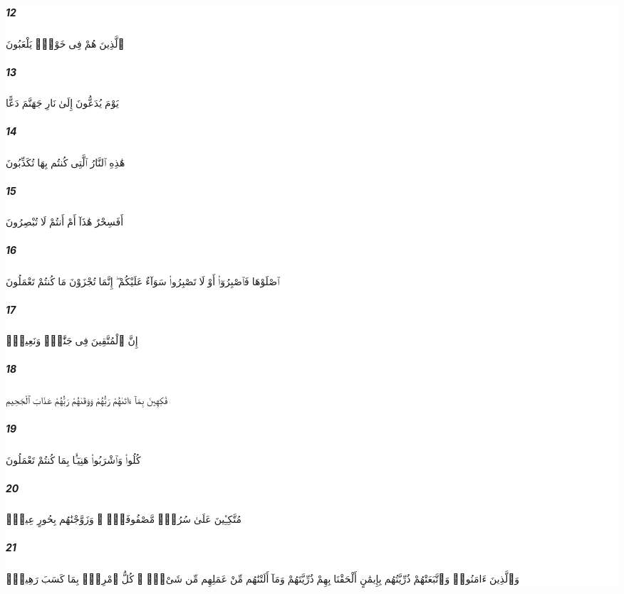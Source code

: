 ##### 12

<span class="ayah hovertext" data-hover="That play (and paddle) in shallow trifles.">ٱلَّذِينَ هُمْ فِى خَوْضٍۢ يَلْعَبُونَ</span>

##### 13

<span class="ayah hovertext" data-hover="That Day shall they be thrust down to the Fire of Hell, irresistibly.">يَوْمَ يُدَعُّونَ إِلَىٰ نَارِ جَهَنَّمَ دَعًّا</span>

##### 14

<span class="ayah hovertext" data-hover="'This:, it will be said, 'Is the Fire,- which ye were wont to deny!">هَٰذِهِ ٱلنَّارُ ٱلَّتِى كُنتُم بِهَا تُكَذِّبُونَ</span>

##### 15

<span class="ayah hovertext" data-hover="'Is this then a fake, or is it ye that do not see?">أَفَسِحْرٌ هَٰذَآ أَمْ أَنتُمْ لَا تُبْصِرُونَ</span>

##### 16

<span class="ayah hovertext" data-hover="'Burn ye therein: the same is it to you whether ye bear it with patience, or not: Ye but receive the recompense of your (own) deeds.'">ٱصْلَوْهَا فَٱصْبِرُوٓا۟ أَوْ لَا تَصْبِرُوا۟ سَوَآءٌ عَلَيْكُمْ ۖ إِنَّمَا تُجْزَوْنَ مَا كُنتُمْ تَعْمَلُونَ</span>

##### 17

<span class="ayah hovertext" data-hover="As to the Righteous, they will be in Gardens, and in Happiness,-">إِنَّ ٱلْمُتَّقِينَ فِى جَنَّٰتٍۢ وَنَعِيمٍۢ</span>

##### 18

<span class="ayah hovertext" data-hover="Enjoying the (Bliss) which their Lord hath bestowed on them, and their Lord shall deliver them from the Penalty of the Fire.">فَٰكِهِينَ بِمَآ ءَاتَىٰهُمْ رَبُّهُمْ وَوَقَىٰهُمْ رَبُّهُمْ عَذَابَ ٱلْجَحِيمِ</span>

##### 19

<span class="ayah hovertext" data-hover="(To them will be said:) 'Eat and drink ye, with profit and health, because of your (good) deeds.'">كُلُوا۟ وَٱشْرَبُوا۟ هَنِيٓـًٔۢا بِمَا كُنتُمْ تَعْمَلُونَ</span>

##### 20

<span class="ayah hovertext" data-hover="They will recline (with ease) on Thrones (of dignity) arranged in ranks; and We shall join them to Companions, with beautiful big and lustrous eyes.">مُتَّكِـِٔينَ عَلَىٰ سُرُرٍۢ مَّصْفُوفَةٍۢ ۖ وَزَوَّجْنَٰهُم بِحُورٍ عِينٍۢ</span>

##### 21

<span class="ayah hovertext" data-hover="And those who believe and whose families follow them in Faith,- to them shall We join their families: Nor shall We deprive them (of the fruit) of aught of their works: (Yet) is each individual in pledge for his deeds.">وَٱلَّذِينَ ءَامَنُوا۟ وَٱتَّبَعَتْهُمْ ذُرِّيَّتُهُم بِإِيمَٰنٍ أَلْحَقْنَا بِهِمْ ذُرِّيَّتَهُمْ وَمَآ أَلَتْنَٰهُم مِّنْ عَمَلِهِم مِّن شَىْءٍۢ ۚ كُلُّ ٱمْرِئٍۭ بِمَا كَسَبَ رَهِينٌۭ</span>
